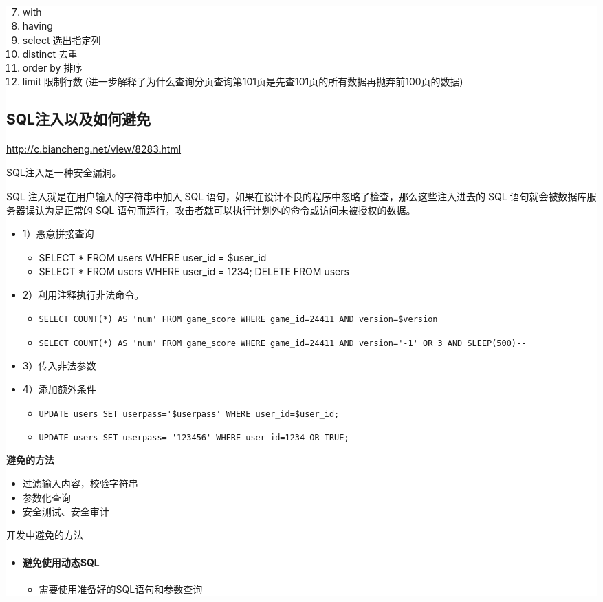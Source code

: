 7. with 
8. having
9. select 选出指定列
10. distinct 去重
11. order by 排序
12. limit 限制行数 (进一步解释了为什么查询分页查询第101页是先查101页的所有数据再抛弃前100页的数据)



## SQL注入以及如何避免

http://c.biancheng.net/view/8283.html

SQL注入是一种安全漏洞。

SQL 注入就是在用户输入的字符串中加入 SQL 语句，如果在设计不良的程序中忽略了检查，那么这些注入进去的 SQL 语句就会被数据库服务器误认为是正常的 SQL 语句而运行，攻击者就可以执行计划外的命令或访问未被授权的数据。

- 1）恶意拼接查询

  - SELECT * FROM users WHERE user_id = $user_id
  - SELECT * FROM users WHERE user_id = 1234; DELETE FROM users

- 2）利用注释执行非法命令。

  - ```
    SELECT COUNT(*) AS 'num' FROM game_score WHERE game_id=24411 AND version=$version
    ```

  - ```
    SELECT COUNT(*) AS 'num' FROM game_score WHERE game_id=24411 AND version='-1' OR 3 AND SLEEP(500)--
    ```

- 3）传入非法参数

- 4）添加额外条件

  - ```
    UPDATE users SET userpass='$userpass' WHERE user_id=$user_id;
    ```

  - ```
    UPDATE users SET userpass= '123456' WHERE user_id=1234 OR TRUE;
    ```

    



**避免的方法**

- 过滤输入内容，校验字符串
- 参数化查询
- 安全测试、安全审计

开发中避免的方法

- #### 避免使用动态SQL

  - 需要使用准备好的SQL语句和参数查询
